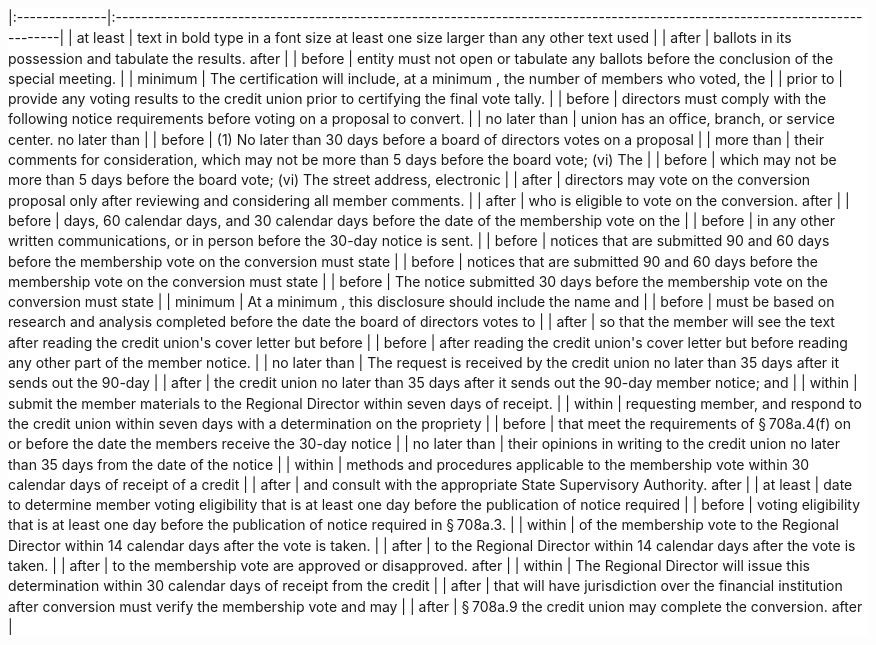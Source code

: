 |:--------------|:----------------------------------------------------------------------------------------------------------------------------|
| at least      | text in bold type in a font size at least one size larger than any other text used                                          |
| after         | ballots in its possession and tabulate the results. after                                                                   |
| before        | entity must not open or tabulate any ballots before  the conclusion of the special meeting.                                 |
| minimum       | The certification will include, at a  minimum , the number of members who voted, the                                        |
| prior to      | provide any voting results to the credit union prior to  certifying the final vote tally.                                   |
| before        | directors must comply with the following notice requirements before  voting on a proposal to convert.                       |
| no later than | union has an office, branch, or service center. no later than                                                               |
| before        | (1) No later than 30 days  before a board of directors votes on a proposal                                                  |
| more than     | their comments for consideration, which may not be more than 5 days before the board vote; (vi) The                         |
| before        | which may not be more than 5 days before the board vote; (vi) The street address, electronic                                |
| after         | directors may vote on the conversion proposal only after  reviewing and considering all member comments.                    |
| after         | who is eligible to vote on the conversion. after                                                                            |
| before        | days, 60 calendar days, and 30 calendar days before the date of the membership vote on the                                  |
| before        | in any other written communications, or in person before  the 30-day notice is sent.                                        |
| before        | notices that are submitted 90 and 60 days before the membership vote on the conversion must state                           |
| before        | notices that are submitted 90 and 60 days before the membership vote on the conversion must state                           |
| before        | The notice submitted 30 days  before the membership vote on the conversion must state                                       |
| minimum       | At a  minimum , this disclosure should include the name and                                                                 |
| before        | must be based on research and analysis completed before the date the board of directors votes to                            |
| after         | so that the member will see the text after reading the credit union's cover letter but before                               |
| before        | after reading the credit union's cover letter but before  reading any other part of the member notice.                      |
| no later than | The request is received by the credit union no later than 35 days after it sends out the 90-day                             |
| after         | the credit union no later than 35 days after it sends out the 90-day member notice; and                                     |
| within        | submit the member materials to the Regional Director within  seven days of receipt.                                         |
| within        | requesting member, and respond to the credit union within seven days with a determination on the propriety                  |
| before        | that meet the requirements of &#167;&#8201;708a.4(f) on or before the date the members receive the 30-day notice            |
| no later than | their opinions in writing to the credit union no later than 35 days from the date of the notice                             |
| within        | methods and procedures applicable to the membership vote within 30 calendar days of receipt of a credit                     |
| after         | and consult with the appropriate State Supervisory Authority. after                                                         |
| at least      | date to determine member voting eligibility that is at least one day before the publication of notice required              |
| before        | voting eligibility that is at least one day before  the publication of notice required in &#167;&#8201;708a.3.              |
| within        | of the membership vote to the Regional Director within  14 calendar days after the vote is taken.                           |
| after         | to the Regional Director within 14 calendar days after  the vote is taken.                                                  |
| after         | to the membership vote are approved or disapproved. after                                                                   |
| within        | The Regional Director will issue this determination  within 30 calendar days of receipt from the credit                     |
| after         | that will have jurisdiction over the financial institution after conversion must verify the membership vote and may         |
| after         | &#167;&#8201;708a.9 the credit union may complete the conversion. after                                                     |